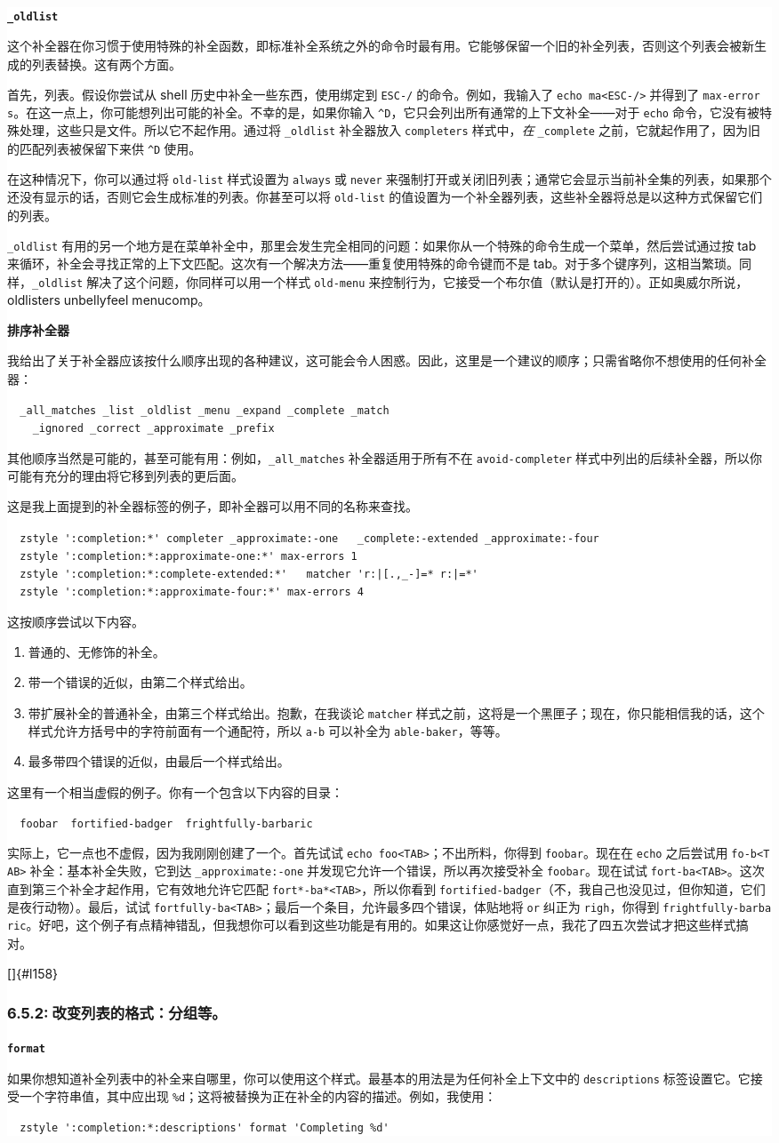 **`_oldlist`**

这个补全器在你习惯于使用特殊的补全函数，即标准补全系统之外的命令时最有用。它能够保留一个旧的补全列表，否则这个列表会被新生成的列表替换。这有两个方面。

首先，列表。假设你尝试从 shell 历史中补全一些东西，使用绑定到 `ESC-/` 的命令。例如，我输入了 `echo ma<ESC-/>` 并得到了 `max-errors`。在这一点上，你可能想列出可能的补全。不幸的是，如果你输入 `^D`，它只会列出所有通常的上下文补全——对于 `echo` 命令，它没有被特殊处理，这些只是文件。所以它不起作用。通过将 `_oldlist` 补全器放入 `completers` 样式中，*在* `_complete` 之前，它就起作用了，因为旧的匹配列表被保留下来供 `^D` 使用。

在这种情况下，你可以通过将 `old-list` 样式设置为 `always` 或 `never` 来强制打开或关闭旧列表；通常它会显示当前补全集的列表，如果那个还没有显示的话，否则它会生成标准的列表。你甚至可以将 `old-list` 的值设置为一个补全器列表，这些补全器将总是以这种方式保留它们的列表。

`_oldlist` 有用的另一个地方是在菜单补全中，那里会发生完全相同的问题：如果你从一个特殊的命令生成一个菜单，然后尝试通过按 tab 来循环，补全会寻找正常的上下文匹配。这次有一个解决方法——重复使用特殊的命令键而不是 tab。对于多个键序列，这相当繁琐。同样，`_oldlist` 解决了这个问题，你同样可以用一个样式 `old-menu` 来控制行为，它接受一个布尔值（默认是打开的）。正如奥威尔所说，oldlisters unbellyfeel menucomp。

**排序补全器**

我给出了关于补全器应该按什么顺序出现的各种建议，这可能会令人困惑。因此，这里是一个建议的顺序；只需省略你不想使用的任何补全器：

      _all_matches _list _oldlist _menu _expand _complete _match
        _ignored _correct _approximate _prefix 

其他顺序当然是可能的，甚至可能有用：例如，`_all_matches` 补全器适用于所有不在 `avoid-completer` 样式中列出的后续补全器，所以你可能有充分的理由将它移到列表的更后面。

这是我上面提到的补全器标签的例子，即补全器可以用不同的名称来查找。

      zstyle ':completion:*' completer _approximate:-one   _complete:-extended _approximate:-four
      zstyle ':completion:*:approximate-one:*' max-errors 1
      zstyle ':completion:*:complete-extended:*'   matcher 'r:|[.,_-]=* r:|=*'
      zstyle ':completion:*:approximate-four:*' max-errors 4

这按顺序尝试以下内容。

1.  普通的、无修饰的补全。
2.  带一个错误的近似，由第二个样式给出。
3.  带扩展补全的普通补全，由第三个样式给出。抱歉，在我谈论 `matcher` 样式之前，这将是一个黑匣子；现在，你只能相信我的话，这个样式允许方括号中的字符前面有一个通配符，所以 `a-b` 可以补全为 `able-baker`，等等。

4.  最多带四个错误的近似，由最后一个样式给出。

这里有一个相当虚假的例子。你有一个包含以下内容的目录：

      foobar  fortified-badger  frightfully-barbaric

实际上，它一点也不虚假，因为我刚刚创建了一个。首先试试 `echo foo<TAB>`；不出所料，你得到 `foobar`。现在在 `echo` 之后尝试用 `fo-b<TAB>` 补全：基本补全失败，它到达 `_approximate:-one` 并发现它允许一个错误，所以再次接受补全 `foobar`。现在试试 `fort-ba<TAB>`。这次直到第三个补全才起作用，它有效地允许它匹配 `fort*-ba*<TAB>`，所以你看到 `fortified-badger`（不，我自己也没见过，但你知道，它们是夜行动物）。最后，试试 `fortfully-ba<TAB>`；最后一个条目，允许最多四个错误，体贴地将 `or` 纠正为 `righ`，你得到 `frightfully-barbaric`。好吧，这个例子有点精神错乱，但我想你可以看到这些功能是有用的。如果这让你感觉好一点，我花了四五次尝试才把这些样式搞对。

[]{#l158}

### 6.5.2: 改变列表的格式：分组等。

**`format`**

如果你想知道补全列表中的补全来自哪里，你可以使用这个样式。最基本的用法是为任何补全上下文中的 `descriptions` 标签设置它。它接受一个字符串值，其中应出现 `%d`；这将被替换为正在补全的内容的描述。例如，我使用：

      zstyle ':completion:*:descriptions' format 'Completing %d'
